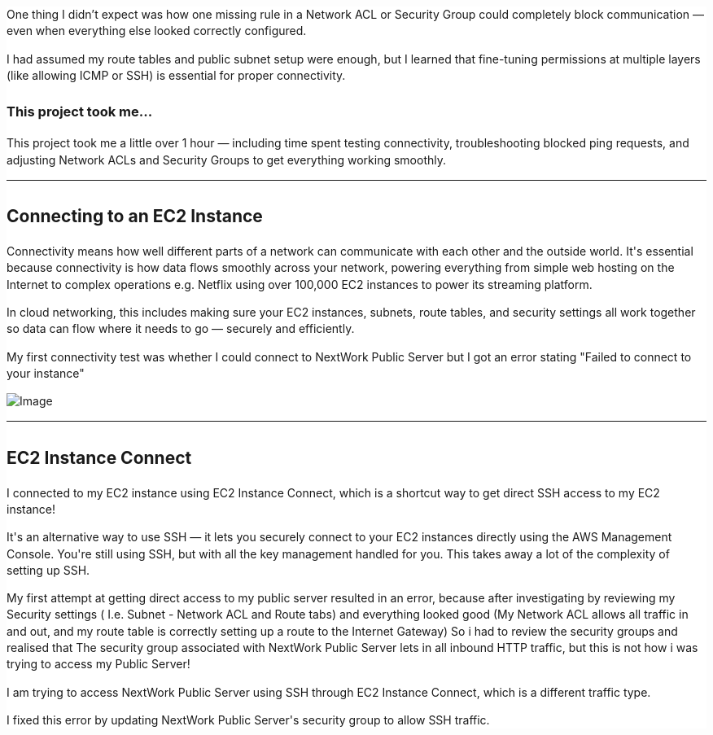 One thing I didn’t expect was how one missing rule in a Network ACL or Security Group could completely block communication — even when everything else looked correctly configured.

I had assumed my route tables and public subnet setup were enough, but I learned that fine-tuning permissions at multiple layers (like allowing ICMP or SSH) is essential for proper connectivity.

### This project took me...

This project took me a little over 1 hour — including time spent testing connectivity, troubleshooting blocked ping requests, and adjusting Network ACLs and Security Groups to get everything working smoothly.

---

## Connecting to an EC2 Instance

Connectivity means how well different parts of a network can communicate with each other and the outside world.
It's essential because connectivity is how data flows smoothly across your network, powering everything from simple web hosting on the Internet to complex operations e.g. Netflix using over 100,000 EC2 instances to power its streaming platform.

In cloud networking, this includes making sure your EC2 instances, subnets, route tables, and security settings all work together so data can flow where it needs to go — securely and efficiently.

My first connectivity test was whether I could connect to NextWork Public Server but I got an error stating 
"Failed to connect to your instance"

![Image](http://learn.nextwork.org/eager_lavender_swift_alligator/uploads/aws-networks-connectivity_88727bef)

---

## EC2 Instance Connect

I connected to my EC2 instance using EC2 Instance Connect, which is a shortcut way to get direct SSH access to my EC2 instance!

It's an alternative way to use SSH — it lets you securely connect to your EC2 instances directly using the AWS Management Console. You're still using SSH, but with all the key management handled for you. This takes away a lot of the complexity of setting up SSH.

My first attempt at getting direct access to my public server resulted in an error, because after investigating by reviewing my Security settings ( I.e. Subnet - Network ACL and Route tabs) and everything looked good (My Network ACL allows all traffic in and out, and my route table is correctly setting up a route to the Internet Gateway)
So i had to review the security groups and realised that The security group associated with NextWork Public Server lets in all inbound HTTP traffic, but this is not how i was trying to access my Public Server!

I am trying to access NextWork Public Server using SSH through EC2 Instance Connect, which is a different traffic type.

I fixed this error by updating NextWork Public Server's security group to allow SSH traffic.
